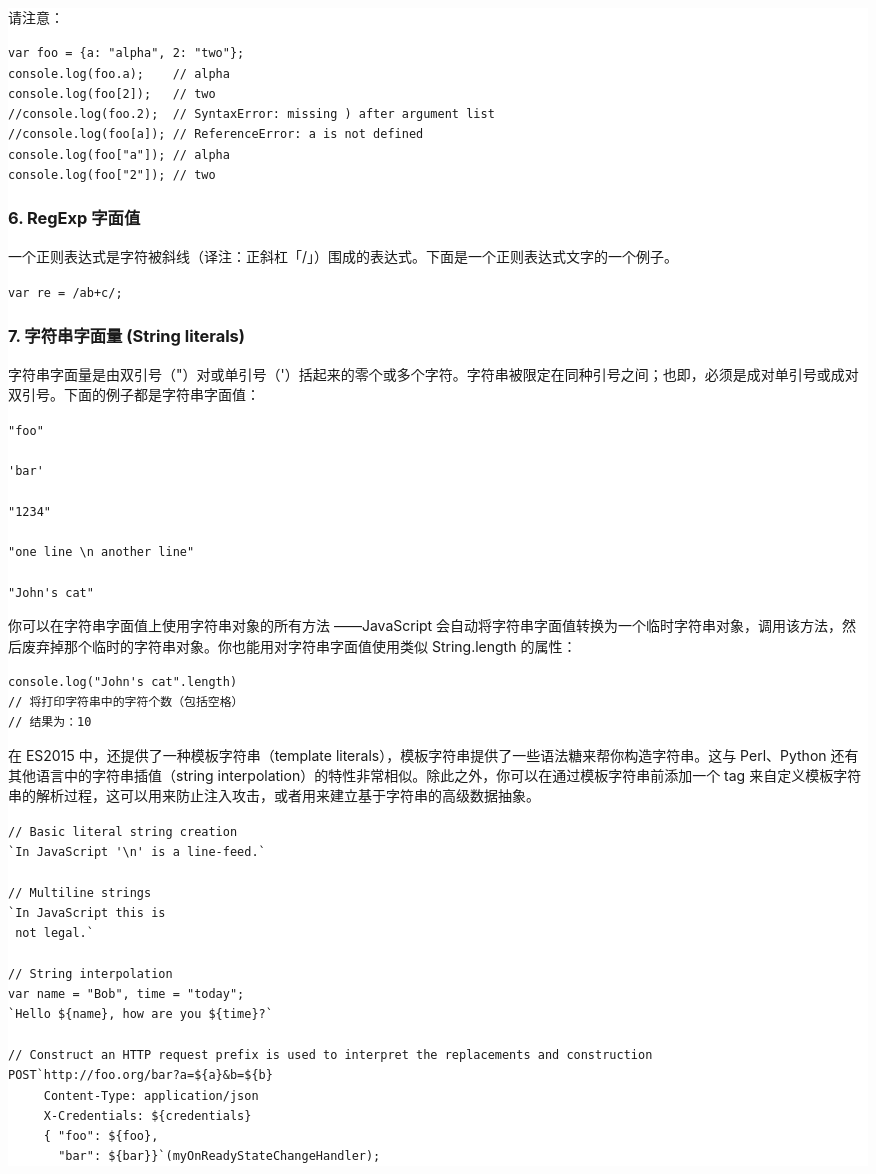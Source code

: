 请注意：

```
var foo = {a: "alpha", 2: "two"};
console.log(foo.a);    // alpha
console.log(foo[2]);   // two
//console.log(foo.2);  // SyntaxError: missing ) after argument list
//console.log(foo[a]); // ReferenceError: a is not defined
console.log(foo["a"]); // alpha
console.log(foo["2"]); // two
```

### 6. RegExp 字面值

一个正则表达式是字符被斜线（译注：正斜杠「/」）围成的表达式。下面是一个正则表达式文字的一个例子。

    var re = /ab+c/;

### 7. 字符串字面量 (String literals)

字符串字面量是由双引号（"）对或单引号（'）括起来的零个或多个字符。字符串被限定在同种引号之间；也即，必须是成对单引号或成对双引号。下面的例子都是字符串字面值：

```
"foo"

'bar'

"1234"

"one line \n another line"

"John's cat"
```

你可以在字符串字面值上使用字符串对象的所有方法 ——JavaScript 会自动将字符串字面值转换为一个临时字符串对象，调用该方法，然后废弃掉那个临时的字符串对象。你也能用对字符串字面值使用类似 String.length 的属性：

```
console.log("John's cat".length) 
// 将打印字符串中的字符个数（包括空格）
// 结果为：10
```

在 ES2015 中，还提供了一种模板字符串（template literals），模板字符串提供了一些语法糖来帮你构造字符串。这与 Perl、Python 还有其他语言中的字符串插值（string interpolation）的特性非常相似。除此之外，你可以在通过模板字符串前添加一个 tag 来自定义模板字符串的解析过程，这可以用来防止注入攻击，或者用来建立基于字符串的高级数据抽象。

```
// Basic literal string creation
`In JavaScript '\n' is a line-feed.`

// Multiline strings
`In JavaScript this is
 not legal.`

// String interpolation
var name = "Bob", time = "today";
`Hello ${name}, how are you ${time}?`

// Construct an HTTP request prefix is used to interpret the replacements and construction
POST`http://foo.org/bar?a=${a}&b=${b}
     Content-Type: application/json
     X-Credentials: ${credentials}
     { "foo": ${foo},
       "bar": ${bar}}`(myOnReadyStateChangeHandler);
```
